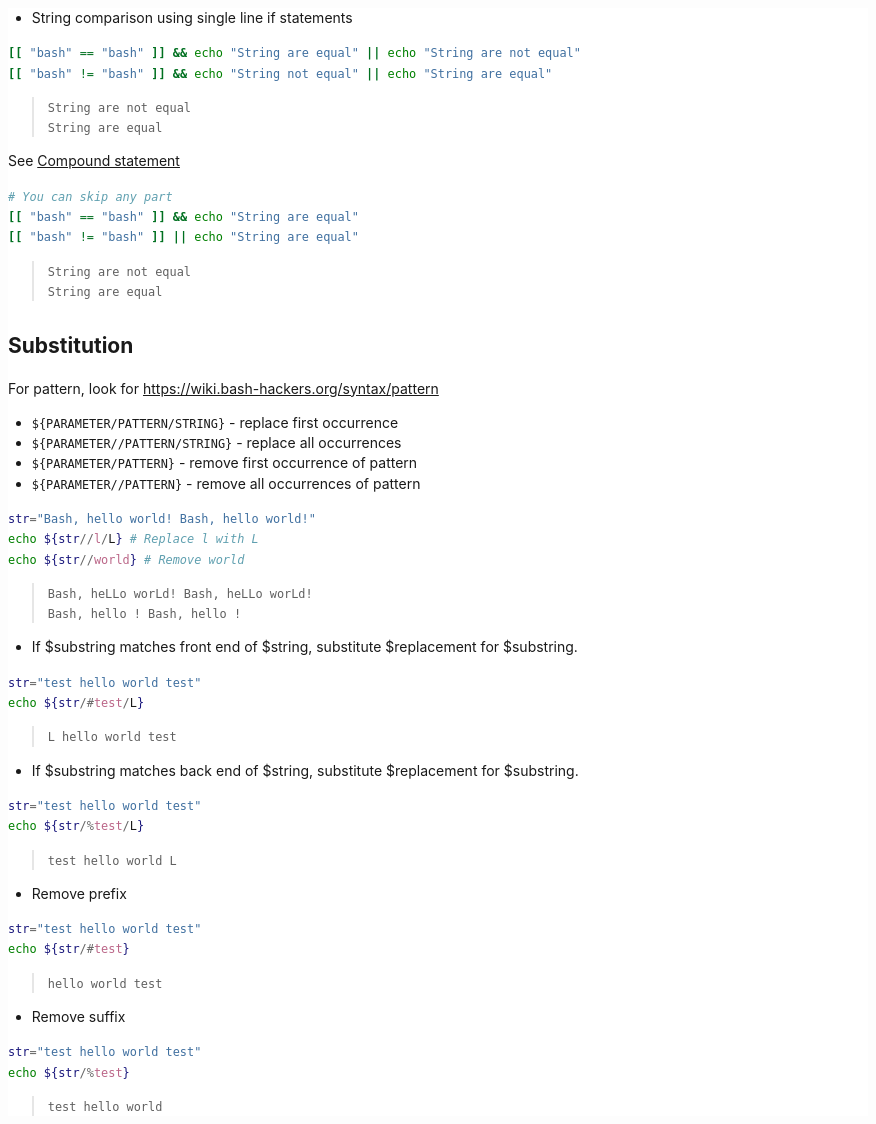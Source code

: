 - String comparison using single line if statements
```bash
[[ "bash" == "bash" ]] && echo "String are equal" || echo "String are not equal"
[[ "bash" != "bash" ]] && echo "String not equal" || echo "String are equal"
```
> `String are not equal` \
`String are equal`

See [Compound statement](#compound-statement)

```bash
# You can skip any part
[[ "bash" == "bash" ]] && echo "String are equal"
[[ "bash" != "bash" ]] || echo "String are equal"
```
> `String are not equal` \
`String are equal`


## Substitution
For pattern, look for https://wiki.bash-hackers.org/syntax/pattern

- `${PARAMETER/PATTERN/STRING}` - replace first occurrence
- `${PARAMETER//PATTERN/STRING}` - replace all occurrences
- `${PARAMETER/PATTERN}` - remove first occurrence of pattern
- `${PARAMETER//PATTERN}` - remove all occurrences of pattern

```bash
str="Bash, hello world! Bash, hello world!"
echo ${str//l/L} # Replace l with L
echo ${str//world} # Remove world
```
> `Bash, heLLo worLd! Bash, heLLo worLd!` \
`Bash, hello ! Bash, hello !`

- If $substring matches front end of $string, substitute $replacement for $substring.
```bash
str="test hello world test"
echo ${str/#test/L}
```
> `L hello world test`

- If $substring matches back end of $string, substitute $replacement for $substring.
```bash
str="test hello world test"
echo ${str/%test/L}
```
> `test hello world L`

- Remove prefix
```bash
str="test hello world test"
echo ${str/#test}
```
> `hello world test`

- Remove suffix
```bash
str="test hello world test"
echo ${str/%test}
```
> `test hello world`
